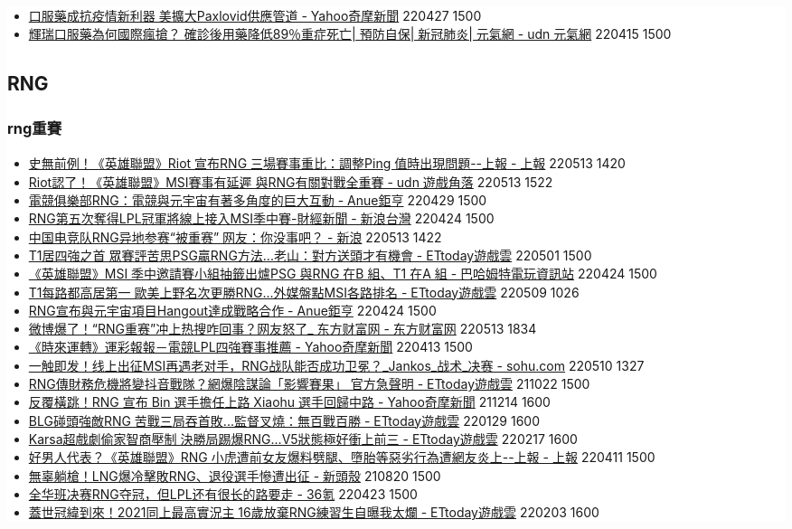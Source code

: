 - [口服藥成抗疫情新利器 美擴大Paxlovid供應管道 - Yahoo奇摩新聞](https://tw.news.yahoo.com/%E5%8F%A3%E6%9C%8D%E8%97%A5%E6%88%90%E6%8A%97%E7%96%AB%E6%83%85%E6%96%B0%E5%88%A9%E5%99%A8-%E7%BE%8E%E6%93%B4%E5%A4%A7paxlovid%E4%BE%9B%E6%87%89%E7%AE%A1%E9%81%93-070152623.html "口服藥成抗疫情新利器 美擴大Paxlovid供應管道 - Yahoo奇摩新聞") 220427 1500
- [輝瑞口服藥為何國際瘋搶？ 確診後用藥降低89％重症死亡| 預防自保| 新冠肺炎| 元氣網 - udn 元氣網](https://health.udn.com/health/story/120952/6241374 "輝瑞口服藥為何國際瘋搶？ 確診後用藥降低89％重症死亡| 預防自保| 新冠肺炎| 元氣網 - udn 元氣網") 220415 1500

## RNG

### rng重賽


- [史無前例！《英雄聯盟》Riot 宣布RNG 三場賽事重比：調整Ping 值時出現問題--上報 - 上報](https://www.upmedia.mg/news_info.php?Type=12&SerialNo=144613 "史無前例！《英雄聯盟》Riot 宣布RNG 三場賽事重比：調整Ping 值時出現問題--上報 - 上報") 220513 1420
- [Riot認了！《英雄聯盟》MSI賽事有延遲 與RNG有關對戰全重賽 - udn 遊戲角落](https://game.udn.com/game/story/122089/6310938?from=udn-indexnewnews_ch2003 "Riot認了！《英雄聯盟》MSI賽事有延遲 與RNG有關對戰全重賽 - udn 遊戲角落") 220513 1522
- [電競俱樂部RNG：電競與元宇宙有著多角度的巨大互動 - Anue鉅亨](https://m.cnyes.com/news/id/4861823 "電競俱樂部RNG：電競與元宇宙有著多角度的巨大互動 - Anue鉅亨") 220429 1500
- [RNG第五次奪得LPL冠軍將線上接入MSI季中賽-財經新聞 - 新浪台灣](https://news.sina.com.tw/article/20220424/41674200.html "RNG第五次奪得LPL冠軍將線上接入MSI季中賽-財經新聞 - 新浪台灣") 220424 1500
- [中国电竞队RNG异地参赛“被重赛” 网友：你没事吧？ - 新浪](https://news.sina.com.cn/c/2022-05-13/doc-imcwiwst7201274.shtml "中国电竞队RNG异地参赛“被重赛” 网友：你没事吧？ - 新浪") 220513 1422
- [T1居四強之首 眾賽評苦思PSG贏RNG方法...老山：對方送頭才有機會 - ETtoday遊戲雲](https://game.ettoday.net/article/2241675.htm "T1居四強之首 眾賽評苦思PSG贏RNG方法...老山：對方送頭才有機會 - ETtoday遊戲雲") 220501 1500
- [《英雄聯盟》MSI 季中邀請賽小組抽籤出爐PSG 與RNG 在B 組、T1 在A 組 - 巴哈姆特電玩資訊站](https://gnn.gamer.com.tw/detail.php?sn=230975 "《英雄聯盟》MSI 季中邀請賽小組抽籤出爐PSG 與RNG 在B 組、T1 在A 組 - 巴哈姆特電玩資訊站") 220424 1500
- [T1每路都高居第一 歐美上野名次更勝RNG...外媒盤點MSI各路排名 - ETtoday遊戲雲](https://game.ettoday.net/article/2246983.htm "T1每路都高居第一 歐美上野名次更勝RNG...外媒盤點MSI各路排名 - ETtoday遊戲雲") 220509 1026
- [RNG宣布與元宇宙項目Hangout達成戰略合作 - Anue鉅亨](https://m.cnyes.com/news/id/4858211 "RNG宣布與元宇宙項目Hangout達成戰略合作 - Anue鉅亨") 220424 1500
- [微博爆了！“RNG重赛”冲上热搜咋回事？网友怒了_ 东方财富网 - 东方财富网](http://finance.eastmoney.com/a/202205132378954033.html "微博爆了！“RNG重赛”冲上热搜咋回事？网友怒了_ 东方财富网 - 东方财富网") 220513 1834
- [《時來運轉》運彩報報－電競LPL四強賽事推薦 - Yahoo奇摩新聞](https://tw.news.yahoo.com/%E6%99%82%E4%BE%86%E9%81%8B%E8%BD%89-%E9%81%8B%E5%BD%A9%E5%A0%B1%E5%A0%B1-%E9%9B%BB%E7%AB%B6lpl%E5%9B%9B%E5%BC%B7%E8%B3%BD%E4%BA%8B%E6%8E%A8%E8%96%A6-042244040.html "《時來運轉》運彩報報－電競LPL四強賽事推薦 - Yahoo奇摩新聞") 220413 1500
- [一触即发！线上出征MSI再遇老对手，RNG战队能否成功卫冕？_Jankos_战术_决赛 - sohu.com](http://www.sohu.com/a/545557882_116237 "一触即发！线上出征MSI再遇老对手，RNG战队能否成功卫冕？_Jankos_战术_决赛 - sohu.com") 220510 1327
- [RNG傳財務危機將變抖音戰隊？網爆陰謀論「影響賽果」 官方急聲明 - ETtoday遊戲雲](https://game.ettoday.net/article/2106769.htm "RNG傳財務危機將變抖音戰隊？網爆陰謀論「影響賽果」 官方急聲明 - ETtoday遊戲雲") 211022 1500
- [反覆橫跳！RNG 宣布 Bin 選手擔任上路 Xiaohu 選手回歸中路 - Yahoo奇摩新聞](https://tw.news.yahoo.com/%E5%8F%8D%E8%A6%86%E6%A9%AB%E8%B7%B3-rng-%E5%AE%A3%E5%B8%83-bin-%E9%81%B8%E6%89%8B%E6%93%94%E4%BB%BB%E4%B8%8A%E8%B7%AF-015800921.html "反覆橫跳！RNG 宣布 Bin 選手擔任上路 Xiaohu 選手回歸中路 - Yahoo奇摩新聞") 211214 1600
- [BLG碰頭強敵RNG 苦戰三局吞首敗...監督叉燒：無百戰百勝 - ETtoday遊戲雲](https://game.ettoday.net/article/2178439.htm "BLG碰頭強敵RNG 苦戰三局吞首敗...監督叉燒：無百戰百勝 - ETtoday遊戲雲") 220129 1600
- [Karsa超戲劇偷家智商壓制 決勝局踢爆RNG...V5狀態極好衝上前三 - ETtoday遊戲雲](https://game.ettoday.net/article/2190795.htm "Karsa超戲劇偷家智商壓制 決勝局踢爆RNG...V5狀態極好衝上前三 - ETtoday遊戲雲") 220217 1600
- [好男人代表？《英雄聯盟》RNG 小虎遭前女友爆料劈腿、墮胎等惡劣行為遭網友炎上--上報 - 上報](https://www.upmedia.mg/news_info.php?Type=12&SerialNo=142096 "好男人代表？《英雄聯盟》RNG 小虎遭前女友爆料劈腿、墮胎等惡劣行為遭網友炎上--上報 - 上報") 220411 1500
- [無辜躺槍！LNG爆冷擊敗RNG、退役選手慘遭出征 - 新頭殼](https://newtalk.tw/news/view/2021-08-20/623568 "無辜躺槍！LNG爆冷擊敗RNG、退役選手慘遭出征 - 新頭殼") 210820 1500
- [全华班决赛RNG夺冠，但LPL还有很长的路要走 - 36氪](https://www.36kr.com/p/1712053957702660 "全华班决赛RNG夺冠，但LPL还有很长的路要走 - 36氪") 220423 1500
- [蓋世冠緯到來！2021同上最高實況主 16歲放棄RNG練習生自曝我太爛 - ETtoday遊戲雲](https://game.ettoday.net/article/2171828.htm "蓋世冠緯到來！2021同上最高實況主 16歲放棄RNG練習生自曝我太爛 - ETtoday遊戲雲") 220203 1600
